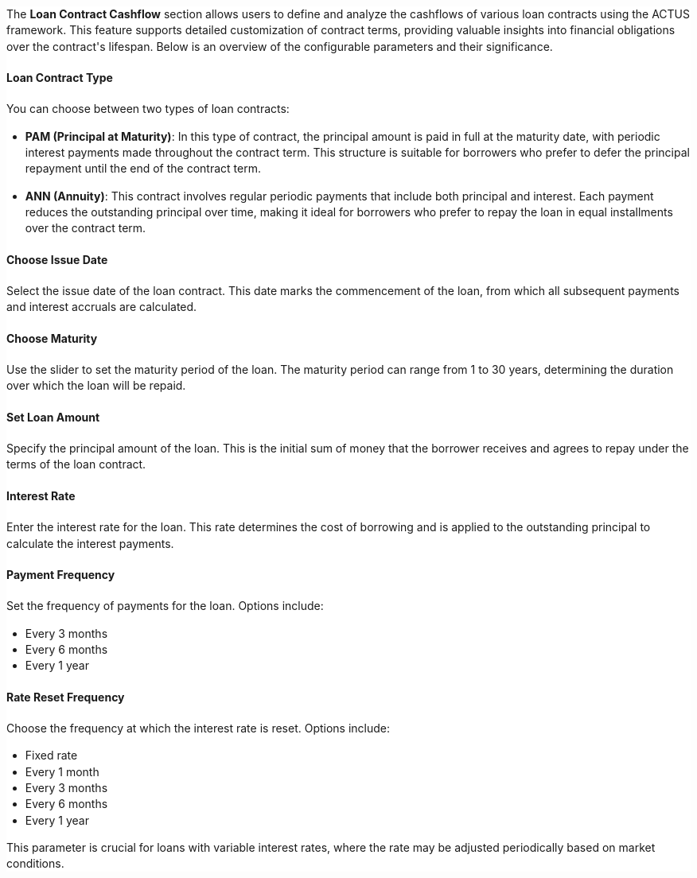 The **Loan Contract Cashflow** section allows users to define and analyze the cashflows of various loan contracts using the ACTUS framework. This feature supports detailed customization of contract terms, providing valuable insights into financial obligations over the contract's lifespan. Below is an overview of the configurable parameters and their significance.

#### Loan Contract Type

You can choose between two types of loan contracts:

- **PAM (Principal at Maturity)**: In this type of contract, the principal amount is paid in full at the maturity date, with periodic interest payments made throughout the contract term. This structure is suitable for borrowers who prefer to defer the principal repayment until the end of the contract term.

- **ANN (Annuity)**: This contract involves regular periodic payments that include both principal and interest. Each payment reduces the outstanding principal over time, making it ideal for borrowers who prefer to repay the loan in equal installments over the contract term.

#### Choose Issue Date

Select the issue date of the loan contract. This date marks the commencement of the loan, from which all subsequent payments and interest accruals are calculated.

#### Choose Maturity

Use the slider to set the maturity period of the loan. The maturity period can range from 1 to 30 years, determining the duration over which the loan will be repaid.

#### Set Loan Amount

Specify the principal amount of the loan. This is the initial sum of money that the borrower receives and agrees to repay under the terms of the loan contract.

#### Interest Rate

Enter the interest rate for the loan. This rate determines the cost of borrowing and is applied to the outstanding principal to calculate the interest payments.

#### Payment Frequency

Set the frequency of payments for the loan. Options include:

- Every 3 months
- Every 6 months
- Every 1 year

#### Rate Reset Frequency

Choose the frequency at which the interest rate is reset. Options include:

- Fixed rate
- Every 1 month
- Every 3 months
- Every 6 months
- Every 1 year

This parameter is crucial for loans with variable interest rates, where the rate may be adjusted periodically based on market conditions.
